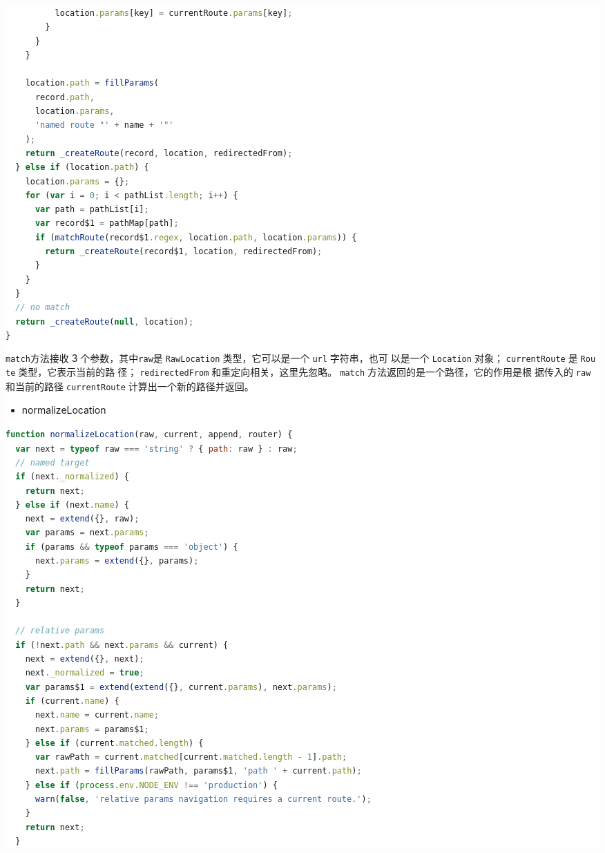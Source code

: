 ```javascript
          location.params[key] = currentRoute.params[key];
        }
      }
    }

    location.path = fillParams(
      record.path,
      location.params,
      'named route "' + name + '"'
    );
    return _createRoute(record, location, redirectedFrom);
  } else if (location.path) {
    location.params = {};
    for (var i = 0; i < pathList.length; i++) {
      var path = pathList[i];
      var record$1 = pathMap[path];
      if (matchRoute(record$1.regex, location.path, location.params)) {
        return _createRoute(record$1, location, redirectedFrom);
      }
    }
  }
  // no match
  return _createRoute(null, location);
}
```

`match`⽅法接收 3 个参数，其中`raw`是 `RawLocation` 类型，它可以是⼀个 `url` 字符串，也可
以是⼀个 `Location` 对象； `currentRoute` 是 `Route` 类型，它表⽰当前的路
径； `redirectedFrom` 和重定向相关，这⾥先忽略。 `match` ⽅法返回的是⼀个路径，它的作⽤是根
据传⼊的 `raw` 和当前的路径 `currentRoute` 计算出⼀个新的路径并返回。

- normalizeLocation

```javascript
function normalizeLocation(raw, current, append, router) {
  var next = typeof raw === 'string' ? { path: raw } : raw;
  // named target
  if (next._normalized) {
    return next;
  } else if (next.name) {
    next = extend({}, raw);
    var params = next.params;
    if (params && typeof params === 'object') {
      next.params = extend({}, params);
    }
    return next;
  }

  // relative params
  if (!next.path && next.params && current) {
    next = extend({}, next);
    next._normalized = true;
    var params$1 = extend(extend({}, current.params), next.params);
    if (current.name) {
      next.name = current.name;
      next.params = params$1;
    } else if (current.matched.length) {
      var rawPath = current.matched[current.matched.length - 1].path;
      next.path = fillParams(rawPath, params$1, 'path ' + current.path);
    } else if (process.env.NODE_ENV !== 'production') {
      warn(false, 'relative params navigation requires a current route.');
    }
    return next;
  }
```